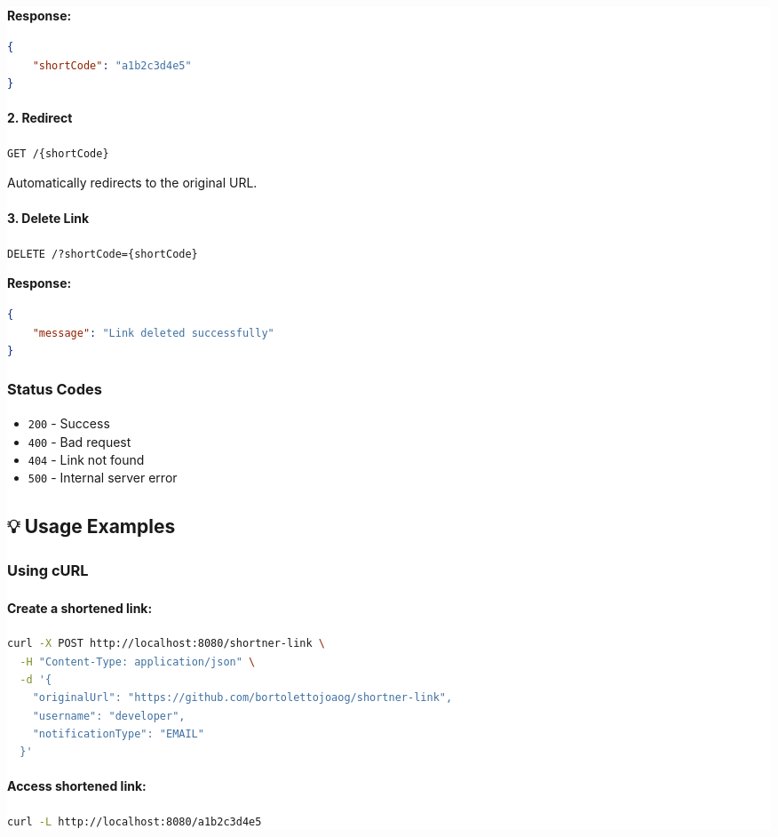 **Response:**

```json
{
    "shortCode": "a1b2c3d4e5"
}
```

#### 2. Redirect

```http
GET /{shortCode}
```

Automatically redirects to the original URL.

#### 3. Delete Link

```http
DELETE /?shortCode={shortCode}
```

**Response:**

```json
{
    "message": "Link deleted successfully"
}
```

### Status Codes

-   `200` - Success
-   `400` - Bad request
-   `404` - Link not found
-   `500` - Internal server error

## 💡 Usage Examples

### Using cURL

#### Create a shortened link:

```bash
curl -X POST http://localhost:8080/shortner-link \
  -H "Content-Type: application/json" \
  -d '{
    "originalUrl": "https://github.com/bortolettojoaog/shortner-link",
    "username": "developer",
    "notificationType": "EMAIL"
  }'
```

#### Access shortened link:

```bash
curl -L http://localhost:8080/a1b2c3d4e5
```
